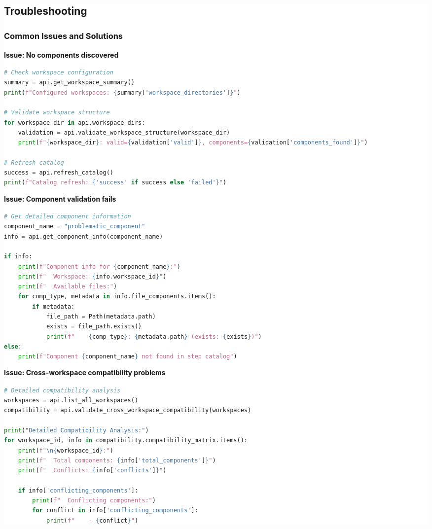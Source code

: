 ## Troubleshooting

### Common Issues and Solutions

**Issue: No components discovered**
```python
# Check workspace configuration
summary = api.get_workspace_summary()
print(f"Configured workspaces: {summary['workspace_directories']}")

# Validate workspace structure
for workspace_dir in api.workspace_dirs:
    validation = api.validate_workspace_structure(workspace_dir)
    print(f"{workspace_dir}: valid={validation['valid']}, components={validation['components_found']}")

# Refresh catalog
success = api.refresh_catalog()
print(f"Catalog refresh: {'success' if success else 'failed'}")
```

**Issue: Component validation fails**
```python
# Get detailed component information
component_name = "problematic_component"
info = api.get_component_info(component_name)

if info:
    print(f"Component info for {component_name}:")
    print(f"  Workspace: {info.workspace_id}")
    print(f"  Available files:")
    for comp_type, metadata in info.file_components.items():
        if metadata:
            file_path = Path(metadata.path)
            exists = file_path.exists()
            print(f"    {comp_type}: {metadata.path} (exists: {exists})")
else:
    print(f"Component {component_name} not found in step catalog")
```

**Issue: Cross-workspace compatibility problems**
```python
# Detailed compatibility analysis
workspaces = api.list_all_workspaces()
compatibility = api.validate_cross_workspace_compatibility(workspaces)

print("Detailed Compatibility Analysis:")
for workspace_id, info in compatibility.compatibility_matrix.items():
    print(f"\n{workspace_id}:")
    print(f"  Total components: {info['total_components']}")
    print(f"  Conflicts: {info['conflicts']}")
    
    if info['conflicting_components']:
        print(f"  Conflicting components:")
        for conflict in info['conflicting_components']:
            print(f"    - {conflict}")
```
